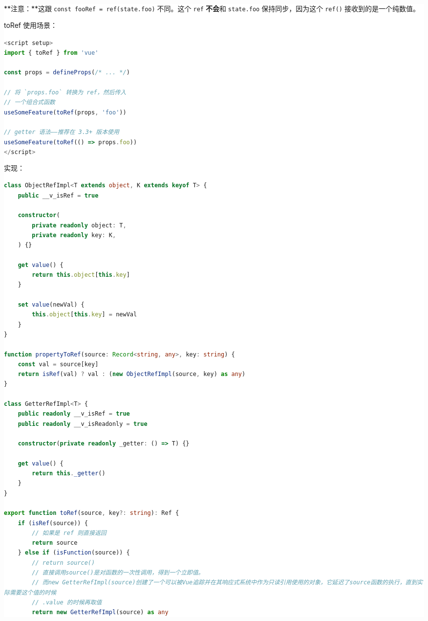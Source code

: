 **注意：**这跟 `const fooRef = ref(state.foo)` 不同。这个 `ref` **不会**和 `state.foo` 保持同步，因为这个 `ref()` 接收到的是一个纯数值。

toRef 使用场景：

```typescript
<script setup>
import { toRef } from 'vue'

const props = defineProps(/* ... */)

// 将 `props.foo` 转换为 ref，然后传入
// 一个组合式函数
useSomeFeature(toRef(props, 'foo'))

// getter 语法——推荐在 3.3+ 版本使用
useSomeFeature(toRef(() => props.foo))
</script>
```

实现：

```typescript
class ObjectRefImpl<T extends object, K extends keyof T> {
    public __v_isRef = true

    constructor(
        private readonly object: T,
        private readonly key: K,
    ) {}

    get value() {
        return this.object[this.key]
    }

    set value(newVal) {
        this.object[this.key] = newVal
    }
}

function propertyToRef(source: Record<string, any>, key: string) {
    const val = source[key]
    return isRef(val) ? val : (new ObjectRefImpl(source, key) as any)
}

class GetterRefImpl<T> {
    public readonly __v_isRef = true
    public readonly __v_isReadonly = true

    constructor(private readonly _getter: () => T) {}

    get value() {
        return this._getter()
    }
}

export function toRef(source, key?: string): Ref {
    if (isRef(source)) {
        // 如果是 ref 则直接返回
        return source
    } else if (isFunction(source)) {
        // return source()
        // 直接调用source()是对函数的一次性调用，得到一个立即值。
        // 而new GetterRefImpl(source)创建了一个可以被Vue追踪并在其响应式系统中作为只读引用使用的对象，它延迟了source函数的执行，直到实际需要这个值的时候
        // .value 的时候再取值
        return new GetterRefImpl(source) as any
```